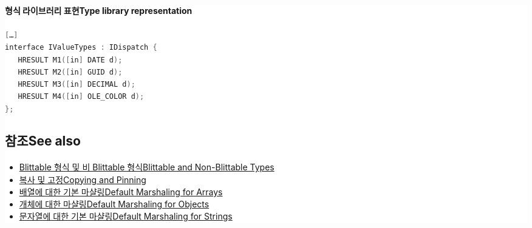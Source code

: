 #### <a name="type-library-representation"></a><span data-ttu-id="f4092-278">형식 라이브러리 표현</span><span class="sxs-lookup"><span data-stu-id="f4092-278">Type library representation</span></span>  
  
```cpp  
[…]  
interface IValueTypes : IDispatch {  
   HRESULT M1([in] DATE d);  
   HRESULT M2([in] GUID d);  
   HRESULT M3([in] DECIMAL d);  
   HRESULT M4([in] OLE_COLOR d);  
};  
```  
  
## <a name="see-also"></a><span data-ttu-id="f4092-279">참조</span><span class="sxs-lookup"><span data-stu-id="f4092-279">See also</span></span>

- [<span data-ttu-id="f4092-280">Blittable 형식 및 비 Blittable 형식</span><span class="sxs-lookup"><span data-stu-id="f4092-280">Blittable and Non-Blittable Types</span></span>](blittable-and-non-blittable-types.md)
- [<span data-ttu-id="f4092-281">복사 및 고정</span><span class="sxs-lookup"><span data-stu-id="f4092-281">Copying and Pinning</span></span>](copying-and-pinning.md)
- [<span data-ttu-id="f4092-282">배열에 대한 기본 마샬링</span><span class="sxs-lookup"><span data-stu-id="f4092-282">Default Marshaling for Arrays</span></span>](default-marshaling-for-arrays.md)
- [<span data-ttu-id="f4092-283">개체에 대한 마샬링</span><span class="sxs-lookup"><span data-stu-id="f4092-283">Default Marshaling for Objects</span></span>](default-marshaling-for-objects.md)
- [<span data-ttu-id="f4092-284">문자열에 대한 기본 마샬링</span><span class="sxs-lookup"><span data-stu-id="f4092-284">Default Marshaling for Strings</span></span>](default-marshaling-for-strings.md)
